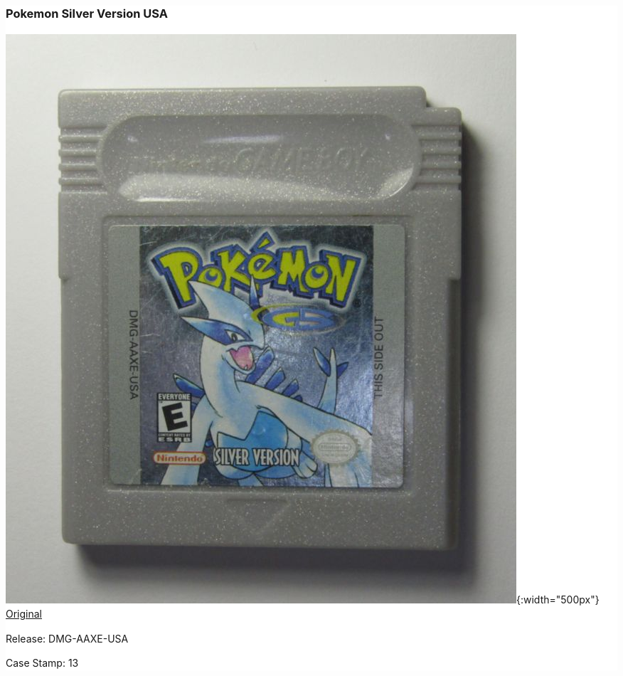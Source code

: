 ### Pokemon Silver Version USA

![DMG-AAXE-USA](/images/MBC/pokemon_crystal_usa_case.JPG){:width="500px"}
[Original](/images/MBC/originals/pokemon_crystal_usa_case.JPG)

Release: DMG-AAXE-USA

Case Stamp: 13

